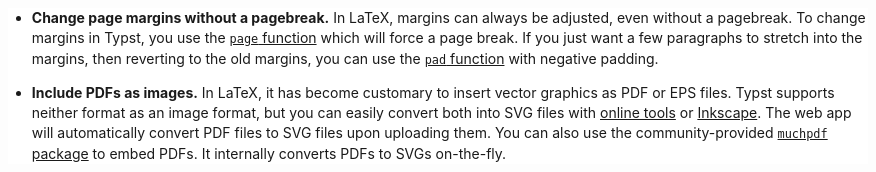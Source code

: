 - **Change page margins without a pagebreak.** In LaTeX, margins can
  always be adjusted, even without a pagebreak. To change margins in
  Typst, you use the [`page` function](/reference/layout/page/) which
  will force a page break. If you just want a few paragraphs to stretch
  into the margins, then reverting to the old margins, you can use the
  [`pad` function](/reference/layout/pad/) with negative padding.

- **Include PDFs as images.** In LaTeX, it has become customary to
  insert vector graphics as PDF or EPS files. Typst supports neither
  format as an image format, but you can easily convert both into SVG
  files with [online tools](https://cloudconvert.com/pdf-to-svg) or
  [Inkscape](https://inkscape.org/). The web app will automatically
  convert PDF files to SVG files upon uploading them. You can also use
  the community-provided [`muchpdf`
  package](https://typst.app/universe/package/muchpdf) to embed PDFs. It
  internally converts PDFs to SVGs on-the-fly.
